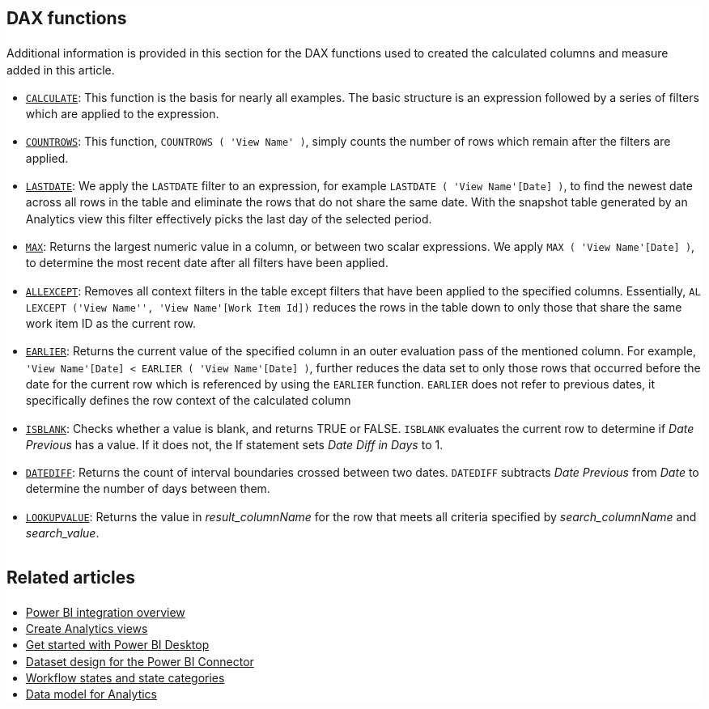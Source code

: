 <a id="dax-functions" />

## DAX functions

Additional information is provided in this section for the DAX functions used to created the calculated columns and measure added in this article. 

* [`CALCULATE`](https://msdn.microsoft.com/query-bi/dax/calculate-function-dax): This function is the basis for nearly all examples. The basic structure is an expression followed by a series of filters which are applied to the expression.     

* [`COUNTROWS`](https://msdn.microsoft.com/query-bi/dax/countrows-function-dax): This function, `COUNTROWS ( 'View Name' )`, simply counts the number of rows which remain after the filters are applied. 
	
* [`LASTDATE`](https://msdn.microsoft.com/query-bi/dax/lastdate-function-dax): We apply the `LASTDATE` filter to an expression, for example `LASTDATE ( 'View Name'[Date] )`, to find the newest date across all rows in the table and eliminate the rows that do not share the same date. With the snapshot table generated by an Analytics view this filter effectively picks the last day of the selected period.    

* [`MAX`](https://msdn.microsoft.com/query-bi/dax/max-function-dax): Returns the largest numeric value in a column, or between two scalar expressions. We apply  `MAX ( 'View Name'[Date] )`, to determine the most recent date after all filters have been applied.  

* [`ALLEXCEPT`](https://msdn.microsoft.com/query-bi/dax/allexcept-function-dax): Removes all context filters in the table except filters that have been applied to the specified columns. Essentially, `ALLEXCEPT ('View Name'', 'View Name'[Work Item Id])` reduces the rows in the table down to only those that share the same work item ID as the current row.   

* [`EARLIER`](https://msdn.microsoft.com/query-bi/dax/earlier-function-dax): Returns the current value of the specified column in an outer evaluation pass of the mentioned column. For example, `'View Name'[Date] < EARLIER ( 'View Name'[Date] )`, further reduces the data set to only those rows that occurred before the date for the current row which is referenced by using the `EARLIER` function. `EARLIER` does not refer to previous dates, it specifically defines the row context of the calculated column 

* [`ISBLANK`](https://msdn.microsoft.com/query-bi/dax/isblank-function-dax): Checks whether a value is blank, and returns TRUE or FALSE. `ISBLANK` evaluates the current row to determine if *Date Previous* has a value. If it does not, the If statement sets *Date Diff in Days* to 1.

* [`DATEDIFF`](https://msdn.microsoft.com/query-bi/dax/datediff-function-dax): Returns the count of interval boundaries crossed between two dates. `DATEDIFF` subtracts *Date Previous* from *Date* to determine the number of days between them.

* [`LOOKUPVALUE`](https://msdn.microsoft.com/query-bi/dax/lookupvalue-function-dax): Returns the value in *result_columnName* for the row that meets all criteria specified by *search_columnName* and *search_value*.  

## Related articles

- [Power BI integration overview](overview.md) 
- [Create Analytics views](analytics-views-create.md)
- [Get started with Power BI Desktop](/power-bi/fundamentals/desktop-getting-started)
- [Dataset design for the Power BI Connector](data-connector-dataset.md)
- [Workflow states and state categories](/azure/devops/boards/work-items/workflow-and-state-categories)
- [Data model for Analytics](../extend-analytics/data-model-analytics-service.md)
